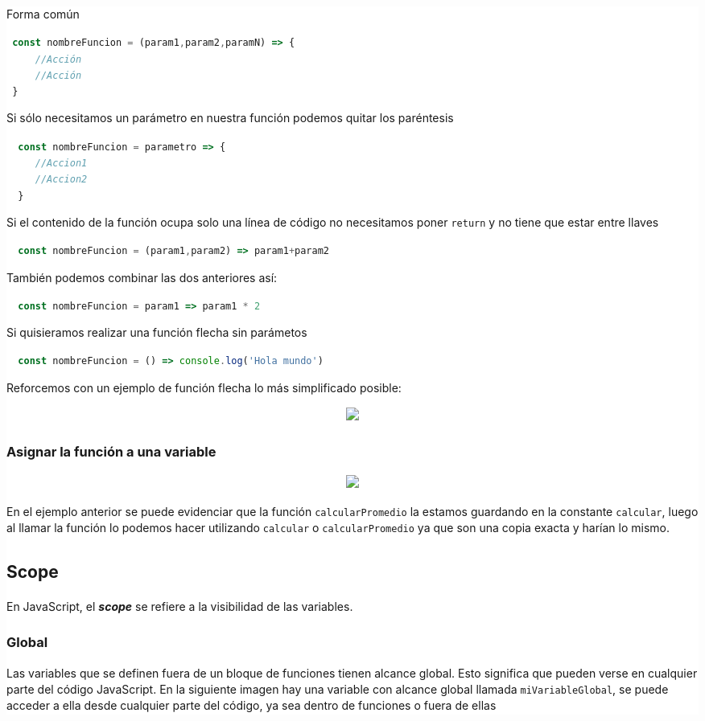  Forma común
```javascript
 const nombreFuncion = (param1,param2,paramN) => {
     //Acción
     //Acción
 }
```
  
 Si sólo necesitamos un parámetro en nuestra función podemos quitar los paréntesis
```javascript
  const nombreFuncion = parametro => {
     //Accion1
     //Accion2
  }
```
  
Si el contenido de la función ocupa solo una línea de código no necesitamos poner `return` y no tiene que estar entre llaves
```javascript
  const nombreFuncion = (param1,param2) => param1+param2
```
  
También podemos combinar las dos anteriores así:
```javascript
  const nombreFuncion = param1 => param1 * 2
```

Si quisieramos realizar una función flecha sin parámetos
```javascript
  const nombreFuncion = () => console.log('Hola mundo')
```
  
Reforcemos con un ejemplo de función flecha lo más simplificado posible:

<p align="center"> <img src="https://raw.githubusercontent.com/LeisyVasquez/EcoCol/main/Funcion%20flecha.PNG"/> </p>
  


### Asignar la función a una variable
  
<p align="center"><img src="https://raw.githubusercontent.com/LeisyVasquez/EcoCol/main/Asignar%20funcion.PNG"/></p>

En el ejemplo anterior se puede evidenciar que la función `calcularPromedio` la estamos guardando en la constante `calcular`, luego al llamar la función lo podemos hacer utilizando `calcular` o `calcularPromedio` ya que son una copia exacta y harían lo mismo.


## Scope
En JavaScript, el ***scope*** se refiere a la visibilidad de las variables. 

### Global
Las variables que se definen fuera de un bloque de funciones tienen alcance global. Esto significa que pueden verse en cualquier parte del código JavaScript. En la siguiente imagen hay una variable con alcance global llamada `miVariableGlobal`, se puede acceder a ella desde cualquier parte del código, ya sea dentro de funciones o fuera de ellas 
